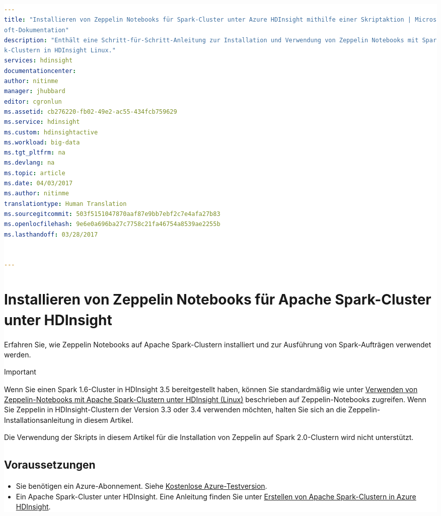 ```yaml
---
title: "Installieren von Zeppelin Notebooks für Spark-Cluster unter Azure HDInsight mithilfe einer Skriptaktion | Microsoft-Dokumentation"
description: "Enthält eine Schritt-für-Schritt-Anleitung zur Installation und Verwendung von Zeppelin Notebooks mit Spark-Clustern in HDInsight Linux."
services: hdinsight
documentationcenter: 
author: nitinme
manager: jhubbard
editor: cgronlun
ms.assetid: cb276220-fb02-49e2-ac55-434fcb759629
ms.service: hdinsight
ms.custom: hdinsightactive
ms.workload: big-data
ms.tgt_pltfrm: na
ms.devlang: na
ms.topic: article
ms.date: 04/03/2017
ms.author: nitinme
translationtype: Human Translation
ms.sourcegitcommit: 503f5151047870aaf87e9bb7ebf2c7e4afa27b83
ms.openlocfilehash: 9e6e0a696ba27c7758c21fa46754a8539ae2255b
ms.lasthandoff: 03/28/2017


---
```

# <a name="install-zeppelin-notebooks-for-apache-spark-cluster-on-hdinsight"></a>Installieren von Zeppelin Notebooks für Apache Spark-Cluster unter HDInsight

Erfahren Sie, wie Zeppelin Notebooks auf Apache Spark-Clustern installiert und zur Ausführung von Spark-Aufträgen verwendet werden.

> [!IMPORTANT]
> Wenn Sie einen Spark 1.6-Cluster in HDInsight 3.5 bereitgestellt haben, können Sie standardmäßig wie unter [Verwenden von Zeppelin-Notebooks mit Apache Spark-Clustern unter HDInsight (Linux)](hdinsight-apache-spark-zeppelin-notebook.md) beschrieben auf Zeppelin-Notebooks zugreifen. Wenn Sie Zeppelin in HDInsight-Clustern der Version 3.3 oder 3.4 verwenden möchten, halten Sie sich an die Zeppelin-Installationsanleitung in diesem Artikel.
>
> Die Verwendung der Skripts in diesem Artikel für die Installation von Zeppelin auf Spark 2.0-Clustern wird nicht unterstützt.

## <a name="prerequisites"></a>Voraussetzungen

* Sie benötigen ein Azure-Abonnement. Siehe [Kostenlose Azure-Testversion](https://azure.microsoft.com/documentation/videos/get-azure-free-trial-for-testing-hadoop-in-hdinsight/).
* Ein Apache Spark-Cluster unter HDInsight. Eine Anleitung finden Sie unter [Erstellen von Apache Spark-Clustern in Azure HDInsight](hdinsight-apache-spark-jupyter-spark-sql.md).


[hdinsight-versions]: hdinsight-component-versioning.md
[hdinsight-upload-data]: hdinsight-upload-data.md
[hdinsight-storage]: hdinsight-hadoop-use-blob-storage.md
[azure-purchase-options]: http://azure.microsoft.com/pricing/purchase-options/
[azure-member-offers]: http://azure.microsoft.com/pricing/member-offers/
[azure-free-trial]: http://azure.microsoft.com/pricing/free-trial/
[azure-management-portal]: https://manage.windowsazure.com/
[azure-create-storageaccount]: storage-create-storage-account.md